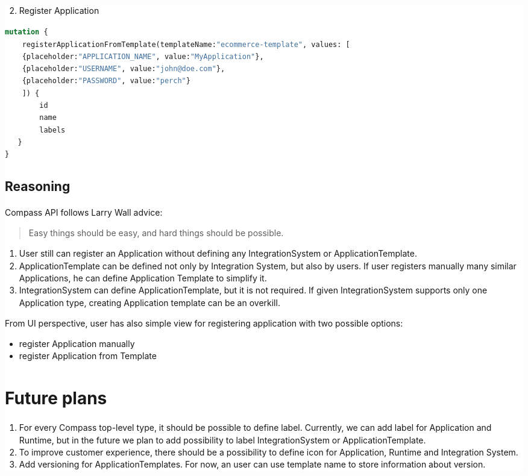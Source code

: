 2. Register Application
 ```graphql
 mutation {
     registerApplicationFromTemplate(templateName:"ecommerce-template", values: [
     {placeholder:"APPLICATION_NAME", value:"MyApplication"},
     {placeholder:"USERNAME", value:"john@doe.com"},
     {placeholder:"PASSWORD", value:"perch"}
     ]) {
         id
         name
         labels
    }
}
 ```

## Reasoning
Compass API follows Larry Wall advice:
> Easy things should be easy, and hard things should be possible.

1. User still can register an Application without defining any IntegrationSystem or ApplicationTemplate.
2. ApplicationTemplate can be defined not only by Integration System, but also by users.
If user registers manually many similar Applications, he can define Application Template to simplify it.
3. IntegrationSystem can define ApplicationTemplate, but it is not required. If given IntegrationSystem supports
only one Application type, creating Application template can be an overkill.

From UI perspective, user has also simple view for registering application with two possible options:
- register Application manually
- register Application from Template

# Future plans
1. For every Compass top-level type, it should be possible to define label. Currently, we can add label for Application and Runtime, but in
the future we plan to add possibility to label IntegrationSystem or ApplicationTemplate.
2. To improve customer experience, there should be a possibility to define icon for Application, Runtime and Integration System.
3. Add versioning for ApplicationTemplates. For now, an user can use template name to store information about version.
